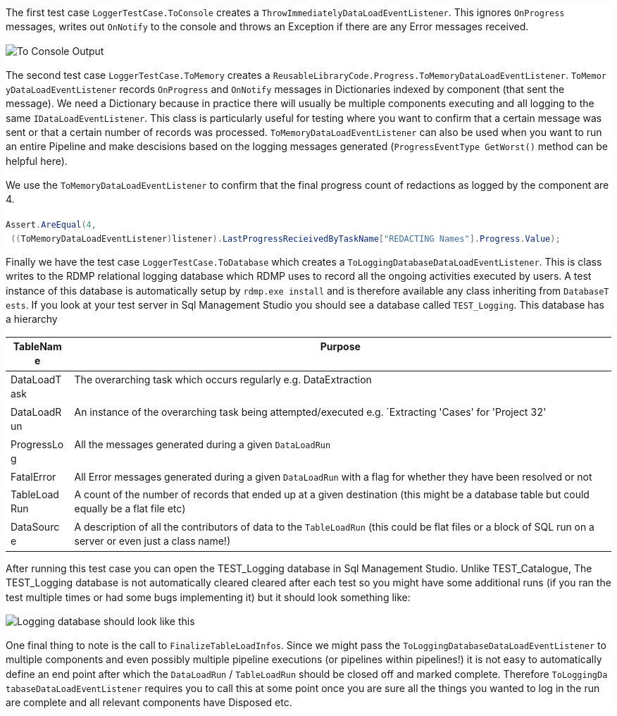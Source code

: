 The first test case `LoggerTestCase.ToConsole` creates a `ThrowImmediatelyDataLoadEventListener`.  This ignores `OnProgress` messages, writes out `OnNotify` to the console and throws an Exception if there are any Error messages received.

![To Console Output](Images/Version5ToConsoleOutput.png)

The second test case `LoggerTestCase.ToMemory` creates a `ReusableLibraryCode.Progress.ToMemoryDataLoadEventListener`.  `ToMemoryDataLoadEventListener` records `OnProgress` and `OnNotify` messages in Dictionaries indexed by component (that sent the message).  We need a Dictionary because in practice there will usually be multiple components executing and all logging to the same `IDataLoadEventListener`.  This class is particularly useful for testing where you want to confirm that a certain message was sent or that a certain number of records was processed.  `ToMemoryDataLoadEventListener` can also be used when you want to run an entire Pipeline and make descisions based on the logging messages generated (`ProgressEventType GetWorst()` method can be helpful here).

We use the `ToMemoryDataLoadEventListener` to confirm that the final progress count of redactions as logged by the component are 4.

```csharp
Assert.AreEqual(4,
 ((ToMemoryDataLoadEventListener)listener).LastProgressRecieivedByTaskName["REDACTING Names"].Progress.Value);
```

Finally we have the test case `LoggerTestCase.ToDatabase` which creates a `ToLoggingDatabaseDataLoadEventListener`.  This is class writes to the RDMP relational logging database which RDMP uses to record all the ongoing activities executed by users.  A test instance of this database is automatically setup by `rdmp.exe install` and is therefore available any class inheriting from `DatabaseTests`.  If you look at your test server in Sql Management Studio you should see a database called `TEST_Logging`.  This database has a hierarchy 

TableName|Purpose
--------|---------
DataLoadTask | The overarching task which occurs regularly e.g. DataExtraction
DataLoadRun | An instance of the overarching task being attempted/executed e.g. `Extracting 'Cases' for 'Project 32'
ProgressLog | All the messages generated during a given `DataLoadRun`
FatalError | All Error messages generated during a given `DataLoadRun` with a flag for whether they have been resolved or not
TableLoadRun | A count of the number of records that ended up at a given destination (this might be a database table but could equally be a flat file etc)
DataSource | A description of all the contributors of data to the `TableLoadRun` (this could be flat files or a block of SQL run on a server or even just a class name!)

After running this test case you can open the TEST_Logging database in Sql Management Studio.  Unlike TEST_Catalogue, The TEST_Logging database is not automatically cleared cleared after each test so you might have some additional runs (if you ran the test multiple times or had some bugs implementing it) but it should look something like:

![Logging database should look like this](Images/Version5LoggingDatabase.png)

One final thing to note is the call to `FinalizeTableLoadInfos`.  Since we might pass the `ToLoggingDatabaseDataLoadEventListener` to multiple components and even possibly multiple pipeline executions (or pipelines within pipelines!) it is not easy to automatically define an end point after which the `DataLoadRun` / `TableLoadRun` should be closed off and marked complete.  Therefore `ToLoggingDatabaseDataLoadEventListener` requires you to call this at some point once you are sure all the things you wanted to log in the run are complete and all relevant components have Disposed etc.


[Catalogue]: ./Glossary.md#Catalogue
[TableInfo]: ./Glossary.md#TableInfo
[Project]: ./Glossary.md#Project
[Pipeline]: ./Glossary.md#Pipeline